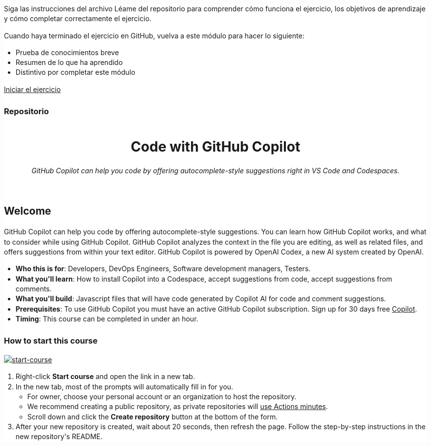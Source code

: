 Siga las instrucciones del archivo Léame del repositorio para comprender cómo funciona el ejercicio, los objetivos de aprendizaje y cómo completar correctamente el ejercicio.

Cuando haya terminado el ejercicio en GitHub, vuelva a este módulo para hacer lo siguiente:

- Prueba de conocimientos breve
- Resumen de lo que ha aprendido
- Distintivo por completar este módulo

[Iniciar el ejercicio](https://github.com/skills/copilot-codespaces-vscode)

### Repositorio 

<header>



# Code with GitHub Copilot

_GitHub Copilot can help you code by offering autocomplete-style suggestions right in VS Code and Codespaces._

</header>



## Welcome

GitHub Copilot can help you code by offering autocomplete-style suggestions. You can learn how GitHub Copilot works, and what to consider while using GitHub Copilot. GitHub Copilot analyzes the context in the file you are editing, as well as related files, and offers suggestions from within your text editor. GitHub Copilot is powered by OpenAI Codex, a new AI system created by OpenAI.

- **Who this is for**: Developers, DevOps Engineers, Software development managers, Testers.
- **What you'll learn**: How to install Copilot into a Codespace, accept suggestions from code, accept suggestions from comments.
- **What you'll build**: Javascript files that will have code generated by Copilot AI for code and comment suggestions.
- **Prerequisites**: To use GitHub Copilot you must have an active GitHub Copilot subscription. Sign up for 30 days free [Copilot](https://github.com/settings/copilot).
- **Timing**: This course can be completed in under an hour.

### How to start this course



[![start-course](https://user-images.githubusercontent.com/1221423/235727646-4a590299-ffe5-480d-8cd5-8194ea184546.svg)](https://github.com/new?template_owner=skills&template_name=copilot-codespaces-vscode&owner=%40me&name=skills-copilot-codespaces-vscode&description=My+clone+repository&visibility=public)

1. Right-click **Start course** and open the link in a new tab.
2. In the new tab, most of the prompts will automatically fill in for you.
   - For owner, choose your personal account or an organization to host the repository.
   - We recommend creating a public repository, as private repositories will [use Actions minutes](https://docs.github.com/en/billing/managing-billing-for-github-actions/about-billing-for-github-actions).
   - Scroll down and click the **Create repository** button at the bottom of the form.
3. After your new repository is created, wait about 20 seconds, then refresh the page. Follow the step-by-step instructions in the new repository's README.
